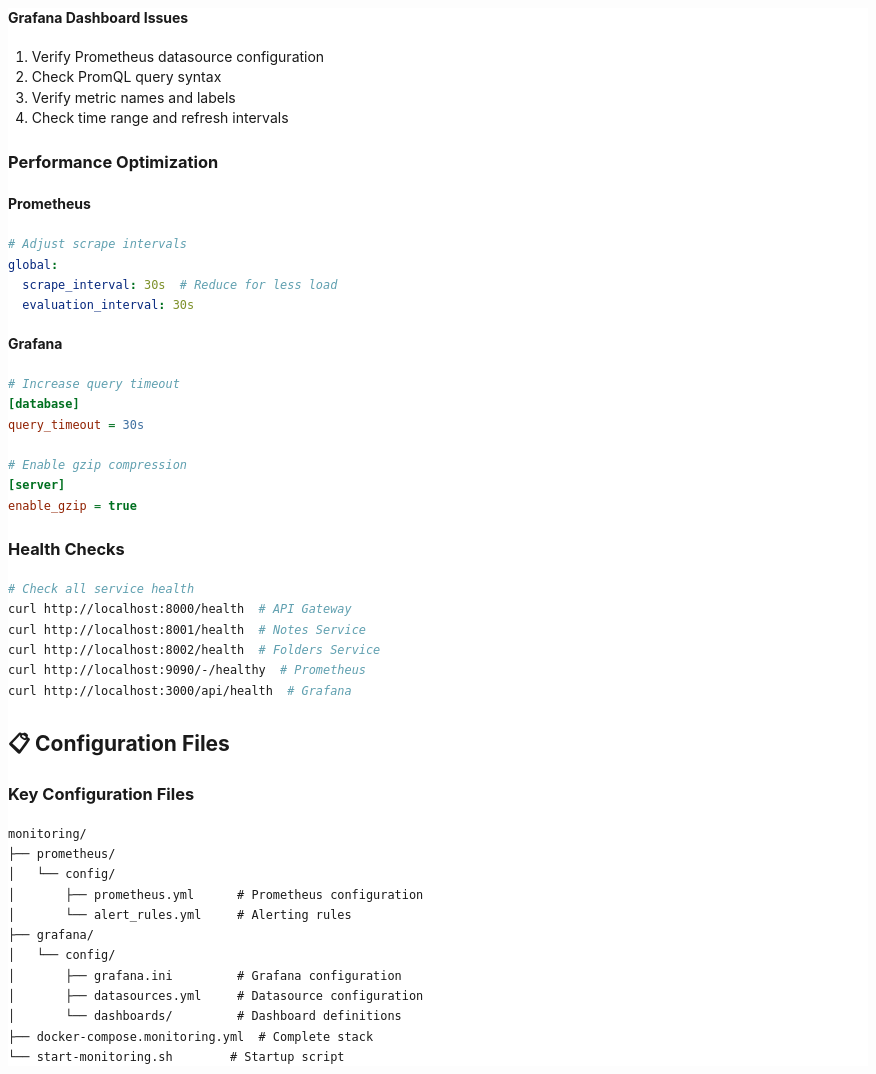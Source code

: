 #### Grafana Dashboard Issues
1. Verify Prometheus datasource configuration
2. Check PromQL query syntax
3. Verify metric names and labels
4. Check time range and refresh intervals

### Performance Optimization

#### Prometheus
```yaml
# Adjust scrape intervals
global:
  scrape_interval: 30s  # Reduce for less load
  evaluation_interval: 30s
```

#### Grafana
```ini
# Increase query timeout
[database]
query_timeout = 30s

# Enable gzip compression
[server]
enable_gzip = true
```

### Health Checks
```bash
# Check all service health
curl http://localhost:8000/health  # API Gateway
curl http://localhost:8001/health  # Notes Service
curl http://localhost:8002/health  # Folders Service
curl http://localhost:9090/-/healthy  # Prometheus
curl http://localhost:3000/api/health  # Grafana
```

## 📋 Configuration Files

### Key Configuration Files
```
monitoring/
├── prometheus/
│   └── config/
│       ├── prometheus.yml      # Prometheus configuration
│       └── alert_rules.yml     # Alerting rules
├── grafana/
│   └── config/
│       ├── grafana.ini         # Grafana configuration
│       ├── datasources.yml     # Datasource configuration
│       └── dashboards/         # Dashboard definitions
├── docker-compose.monitoring.yml  # Complete stack
└── start-monitoring.sh        # Startup script
```
